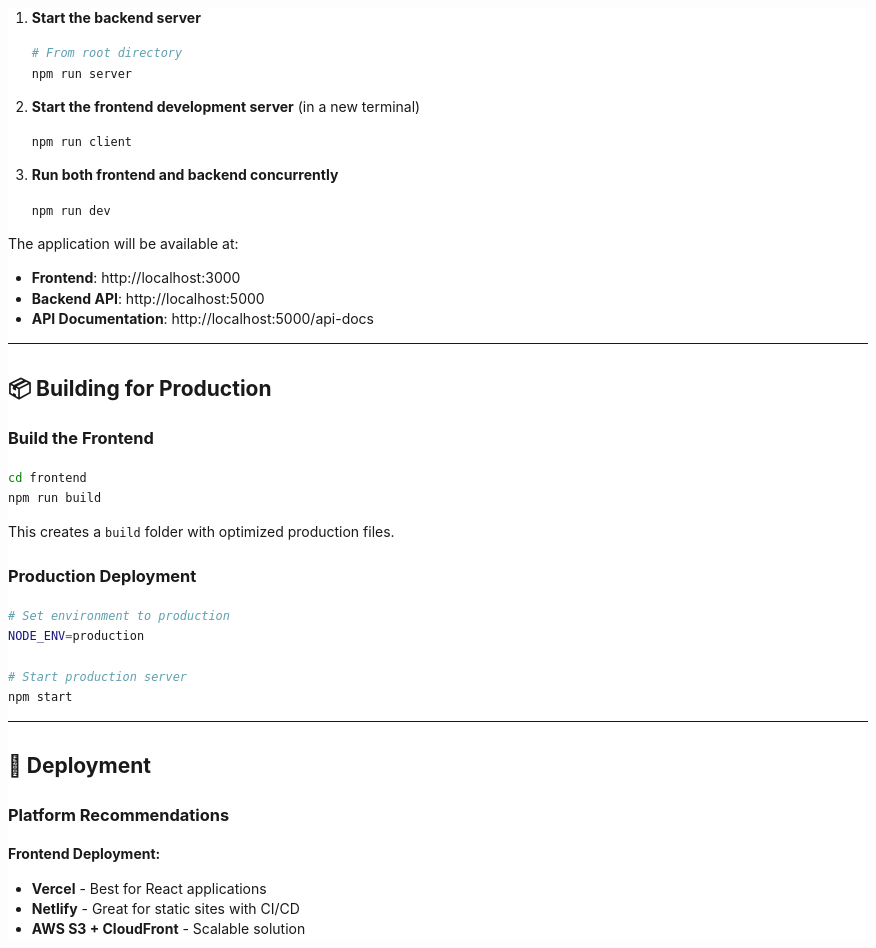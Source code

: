 1. **Start the backend server**
   ```bash
   # From root directory
   npm run server
   ```

2. **Start the frontend development server** (in a new terminal)
   ```bash
   npm run client
   ```

3. **Run both frontend and backend concurrently**
   ```bash
   npm run dev
   ```

The application will be available at:
- **Frontend**: http://localhost:3000
- **Backend API**: http://localhost:5000
- **API Documentation**: http://localhost:5000/api-docs

---

## 📦 Building for Production <a id="building-for-production"></a>

### Build the Frontend

```bash
cd frontend
npm run build
```

This creates a `build` folder with optimized production files.

### Production Deployment

```bash
# Set environment to production
NODE_ENV=production

# Start production server
npm start
```

---

## 🚀 Deployment <a id="deployment"></a>

### Platform Recommendations

**Frontend Deployment:**
- **Vercel** - Best for React applications
- **Netlify** - Great for static sites with CI/CD
- **AWS S3 + CloudFront** - Scalable solution
